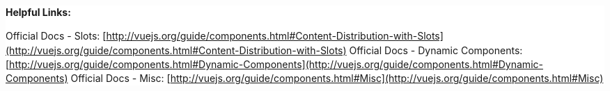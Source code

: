
**Helpful Links:**

Official Docs - Slots: [http://vuejs.org/guide/components.html#Content-Distribution-with-Slots](http://vuejs.org/guide/components.html#Content-Distribution-with-Slots)
Official Docs - Dynamic Components: [http://vuejs.org/guide/components.html#Dynamic-Components](http://vuejs.org/guide/components.html#Dynamic-Components)
Official Docs - Misc: [http://vuejs.org/guide/components.html#Misc](http://vuejs.org/guide/components.html#Misc)